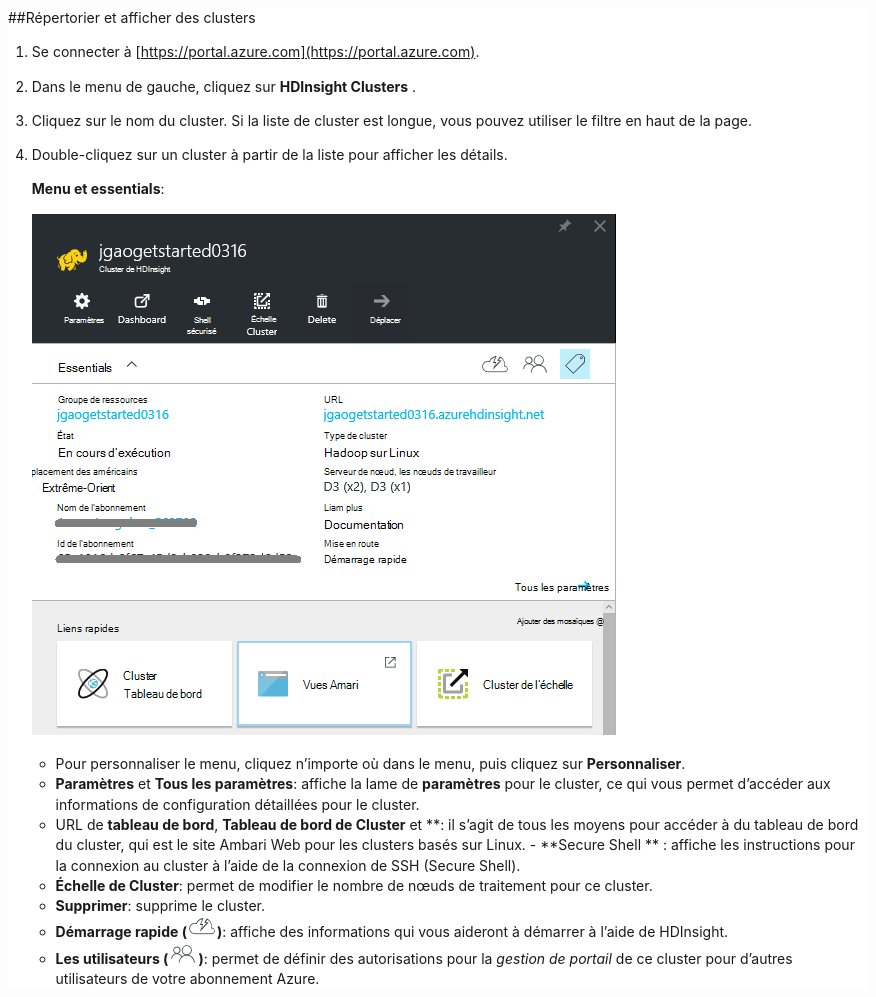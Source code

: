 ##<a name="list-and-show-clusters"></a>Répertorier et afficher des clusters

1. Se connecter à [https://portal.azure.com](https://portal.azure.com).
2. Dans le menu de gauche, cliquez sur **HDInsight Clusters** .
3. Cliquez sur le nom du cluster. Si la liste de cluster est longue, vous pouvez utiliser le filtre en haut de la page.
4. Double-cliquez sur un cluster à partir de la liste pour afficher les détails.

    **Menu et essentials**:

    ![Azure essentials portails du cluster HDInsight](./media/hdinsight-administer-use-management-portal/hdinsight-essentials.png)
    
    - Pour personnaliser le menu, cliquez n’importe où dans le menu, puis cliquez sur **Personnaliser**.
    - **Paramètres** et **Tous les paramètres**: affiche la lame de **paramètres** pour le cluster, ce qui vous permet d’accéder aux informations de configuration détaillées pour le cluster.
    - URL de **tableau de bord**, **Tableau de bord de Cluster** et **: il s’agit de tous les moyens pour accéder à du tableau de bord du cluster, qui est le site Ambari Web pour les clusters basés sur Linux. - **Secure Shell ** : affiche les instructions pour la connexion au cluster à l’aide de la connexion de SSH (Secure Shell).
    - **Échelle de Cluster**: permet de modifier le nombre de nœuds de traitement pour ce cluster.
    - **Supprimer**: supprime le cluster.
    - **Démarrage rapide (![icône nuage et thunderbolt = quickstart](./media/hdinsight-administer-use-portal-linux/quickstart.png))**: affiche des informations qui vous aideront à démarrer à l’aide de HDInsight.
    - **Les utilisateurs (![icône utilisateurs](./media/hdinsight-administer-use-portal-linux/users.png))**: permet de définir des autorisations pour la _gestion de portail_ de ce cluster pour d’autres utilisateurs de votre abonnement Azure.
    